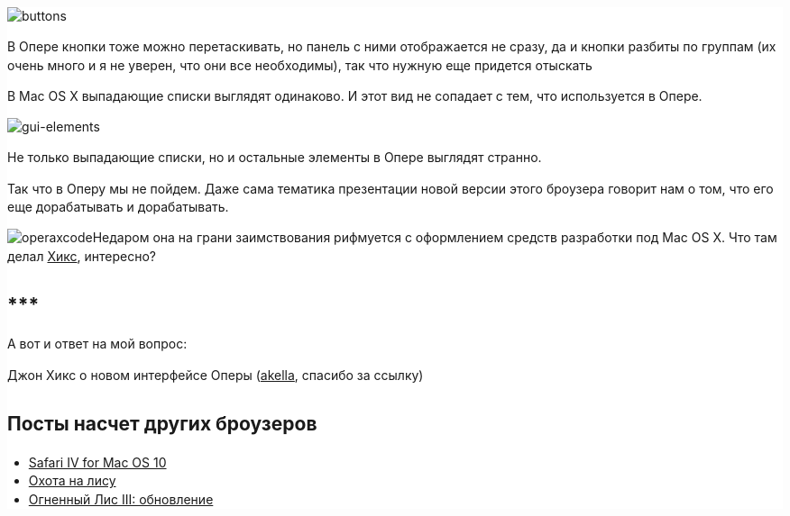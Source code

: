 <img src="http://mega.genn.org/=^_^=/uploads/2009/06/buttons.jpg" alt="buttons" title="buttons" width="636" height="436" />

<p class="imgdesc">
  В Опере кнопки тоже можно перетаскивать, но панель с ними отображается не сразу, да и кнопки разбиты по группам (их очень много и я не уверен, что они все необходимы), так что нужную еще придется отыскать
</p>

В Mac OS X выпадающие списки выглядят одинаково. И этот вид не сопадает с тем, что используется в Опере.

<img src="http://mega.genn.org/=^_^=/uploads/2009/06/gui-elements.png" alt="gui-elements" title="gui-elements" width="636" height="79" />

<p class="imgdesc">
  Не только выпадающие списки, но и остальные элементы в Опере выглядят странно.
</p>

Так что в Оперу мы не пойдем. Даже сама тематика презентации новой версии этого броузера говорит нам о том, что его еще дорабатывать и дорабатывать. 

<img src="http://mega.genn.org/=^_^=/uploads/2009/06/operaxcode.jpg" alt="operaxcode" title="operaxcode" width="636" height="531" />Недаром она на грани заимствования рифмуется с оформлением средств разработки под Mac OS X. Что там делал [Хикс][3], интересно?

## \***

А вот и ответ на мой вопрос:



<p class="imgdesc">
  Джон Хикс о новом интерфейсе Оперы (<a href="http://cssing.org.ua/">akella</a>, спасибо за ссылку)
</p>

## Посты насчет других броузеров

*   [Safari IV for Mac OS 10][4]
*   [Охота на лису][5]
*   [Огненный Лис III: обновление][6]

 [1]: http://mega.genn.org/ru/2008/gui-elements-affordance/
 [2]: http://developer.apple.com/documentation/userexperience/Conceptual/AppleHIGuidelines/index.html
 [3]: http://hicksdesign.co.uk/
 [4]: http://mega.genn.org/2009/safari-iv-for-mac-os-10/
 [5]: http://mega.genn.org/2008/tally-ho-firefox/
 [6]: http://mega.genn.org/2008/firefox-3/